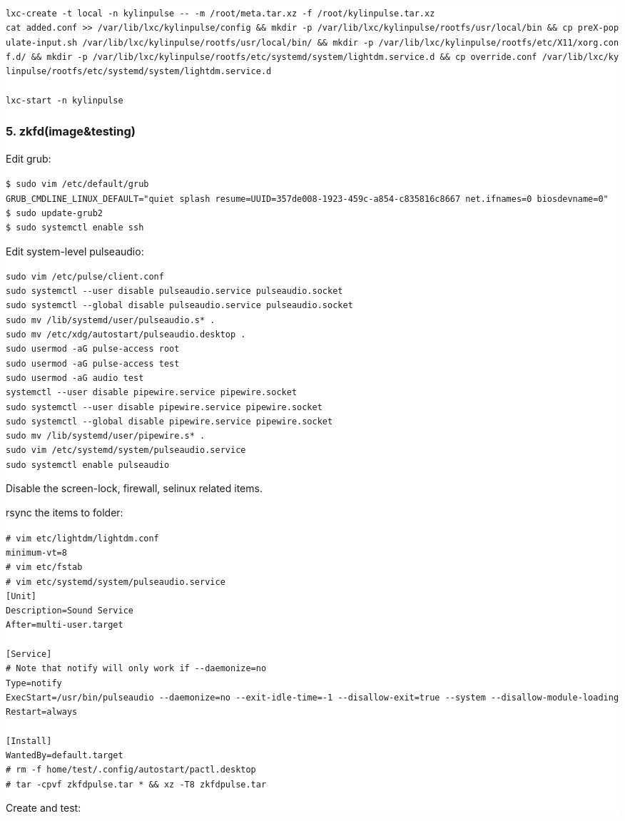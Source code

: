 ```
lxc-create -t local -n kylinpulse -- -m /root/meta.tar.xz -f /root/kylinpulse.tar.xz
cat added.conf >> /var/lib/lxc/kylinpulse/config && mkdir -p /var/lib/lxc/kylinpulse/rootfs/usr/local/bin && cp preX-populate-input.sh /var/lib/lxc/kylinpulse/rootfs/usr/local/bin/ && mkdir -p /var/lib/lxc/kylinpulse/rootfs/etc/X11/xorg.conf.d/ && mkdir -p /var/lib/lxc/kylinpulse/rootfs/etc/systemd/system/lightdm.service.d && cp override.conf /var/lib/lxc/kylinpulse/rootfs/etc/systemd/system/lightdm.service.d

lxc-start -n kylinpulse
```

### 5. zkfd(image&testing)
Edit grub:     

```
$ sudo vim /etc/default/grub
GRUB_CMDLINE_LINUX_DEFAULT="quiet splash resume=UUID=357de008-1923-459c-a854-c835816c8667 net.ifnames=0 biosdevname=0"
$ sudo update-grub2
$ sudo systemctl enable ssh
```
Edit system-level pulseaudio:      

```
sudo vim /etc/pulse/client.conf
sudo systemctl --user disable pulseaudio.service pulseaudio.socket
sudo systemctl --global disable pulseaudio.service pulseaudio.socket
sudo mv /lib/systemd/user/pulseaudio.s* .
sudo mv /etc/xdg/autostart/pulseaudio.desktop .
sudo usermod -aG pulse-access root
sudo usermod -aG pulse-access test
sudo usermod -aG audio test
systemctl --user disable pipewire.service pipewire.socket
sudo systemctl --user disable pipewire.service pipewire.socket
sudo systemctl --global disable pipewire.service pipewire.socket
sudo mv /lib/systemd/user/pipewire.s* .
sudo vim /etc/systemd/system/pulseaudio.service
sudo systemctl enable pulseaudio
```
Disable the screen-lock, firewall, selinux related items.   

rsync the items to folder:     

```
# vim etc/lightdm/lightdm.conf
minimum-vt=8
# vim etc/fstab
# vim etc/systemd/system/pulseaudio.service
[Unit]
Description=Sound Service
After=multi-user.target
 
[Service]
# Note that notify will only work if --daemonize=no
Type=notify
ExecStart=/usr/bin/pulseaudio --daemonize=no --exit-idle-time=-1 --disallow-exit=true --system --disallow-module-loading
Restart=always
 
[Install]
WantedBy=default.target
# rm -f home/test/.config/autostart/pactl.desktop
# tar -cpvf zkfdpulse.tar * && xz -T8 zkfdpulse.tar
``` 
Create and test:     
